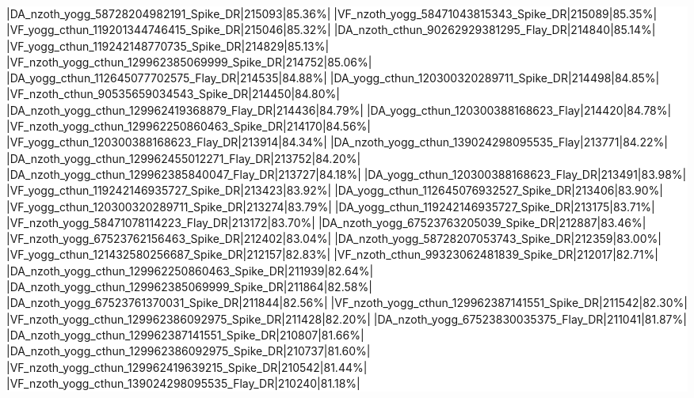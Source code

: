 |DA_nzoth_yogg_58728204982191_Spike_DR|215093|85.36%|
|VF_nzoth_yogg_58471043815343_Spike_DR|215089|85.35%|
|VF_yogg_cthun_119201344746415_Spike_DR|215046|85.32%|
|DA_nzoth_cthun_90262929381295_Flay_DR|214840|85.14%|
|VF_yogg_cthun_119242148770735_Spike_DR|214829|85.13%|
|VF_nzoth_yogg_cthun_129962385069999_Spike_DR|214752|85.06%|
|DA_yogg_cthun_112645077702575_Flay_DR|214535|84.88%|
|DA_yogg_cthun_120300320289711_Spike_DR|214498|84.85%|
|VF_nzoth_cthun_90535659034543_Spike_DR|214450|84.80%|
|DA_nzoth_yogg_cthun_129962419368879_Flay_DR|214436|84.79%|
|DA_yogg_cthun_120300388168623_Flay|214420|84.78%|
|VF_nzoth_yogg_cthun_129962250860463_Spike_DR|214170|84.56%|
|VF_yogg_cthun_120300388168623_Flay_DR|213914|84.34%|
|DA_nzoth_yogg_cthun_139024298095535_Flay|213771|84.22%|
|DA_nzoth_yogg_cthun_129962455012271_Flay_DR|213752|84.20%|
|DA_nzoth_yogg_cthun_129962385840047_Flay_DR|213727|84.18%|
|DA_yogg_cthun_120300388168623_Flay_DR|213491|83.98%|
|VF_yogg_cthun_119242146935727_Spike_DR|213423|83.92%|
|DA_yogg_cthun_112645076932527_Spike_DR|213406|83.90%|
|VF_yogg_cthun_120300320289711_Spike_DR|213274|83.79%|
|DA_yogg_cthun_119242146935727_Spike_DR|213175|83.71%|
|VF_nzoth_yogg_58471078114223_Flay_DR|213172|83.70%|
|DA_nzoth_yogg_67523763205039_Spike_DR|212887|83.46%|
|VF_nzoth_yogg_67523762156463_Spike_DR|212402|83.04%|
|DA_nzoth_yogg_58728207053743_Spike_DR|212359|83.00%|
|VF_yogg_cthun_121432580256687_Spike_DR|212157|82.83%|
|VF_nzoth_cthun_99323062481839_Spike_DR|212017|82.71%|
|DA_nzoth_yogg_cthun_129962250860463_Spike_DR|211939|82.64%|
|DA_nzoth_yogg_cthun_129962385069999_Spike_DR|211864|82.58%|
|DA_nzoth_yogg_67523761370031_Spike_DR|211844|82.56%|
|VF_nzoth_yogg_cthun_129962387141551_Spike_DR|211542|82.30%|
|VF_nzoth_yogg_cthun_129962386092975_Spike_DR|211428|82.20%|
|DA_nzoth_yogg_67523830035375_Flay_DR|211041|81.87%|
|DA_nzoth_yogg_cthun_129962387141551_Spike_DR|210807|81.66%|
|DA_nzoth_yogg_cthun_129962386092975_Spike_DR|210737|81.60%|
|VF_nzoth_yogg_cthun_129962419639215_Spike_DR|210542|81.44%|
|VF_nzoth_yogg_cthun_139024298095535_Flay_DR|210240|81.18%|